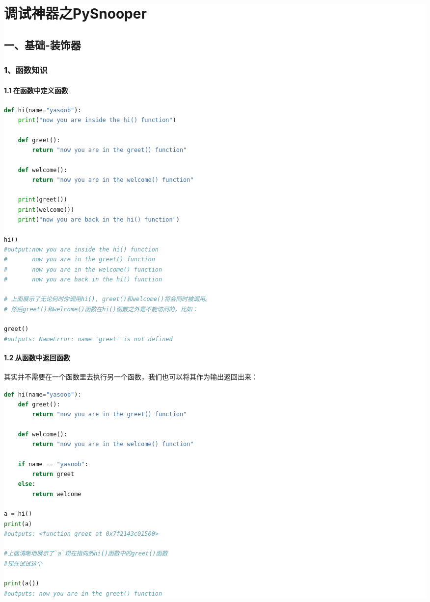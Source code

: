# 调试神器之PySnooper

## 一、基础-**装饰器**

### 1、函数知识

#### 1.1 在函数中定义函数

```python
def hi(name="yasoob"):
    print("now you are inside the hi() function")
 
    def greet():
        return "now you are in the greet() function"
 
    def welcome():
        return "now you are in the welcome() function"
 
    print(greet())
    print(welcome())
    print("now you are back in the hi() function")
 
hi()
#output:now you are inside the hi() function
#       now you are in the greet() function
#       now you are in the welcome() function
#       now you are back in the hi() function
 
# 上面展示了无论何时你调用hi(), greet()和welcome()将会同时被调用。
# 然后greet()和welcome()函数在hi()函数之外是不能访问的，比如：
 
greet()
#outputs: NameError: name 'greet' is not defined

```

#### 1.2 从函数中返回函数

其实并不需要在一个函数里去执行另一个函数，我们也可以将其作为输出返回出来：

```python
def hi(name="yasoob"):
    def greet():
        return "now you are in the greet() function"
 
    def welcome():
        return "now you are in the welcome() function"
 
    if name == "yasoob":
        return greet
    else:
        return welcome
 
a = hi()
print(a)
#outputs: <function greet at 0x7f2143c01500>
 
#上面清晰地展示了`a`现在指向到hi()函数中的greet()函数
#现在试试这个
 
print(a())
#outputs: now you are in the greet() function
```
